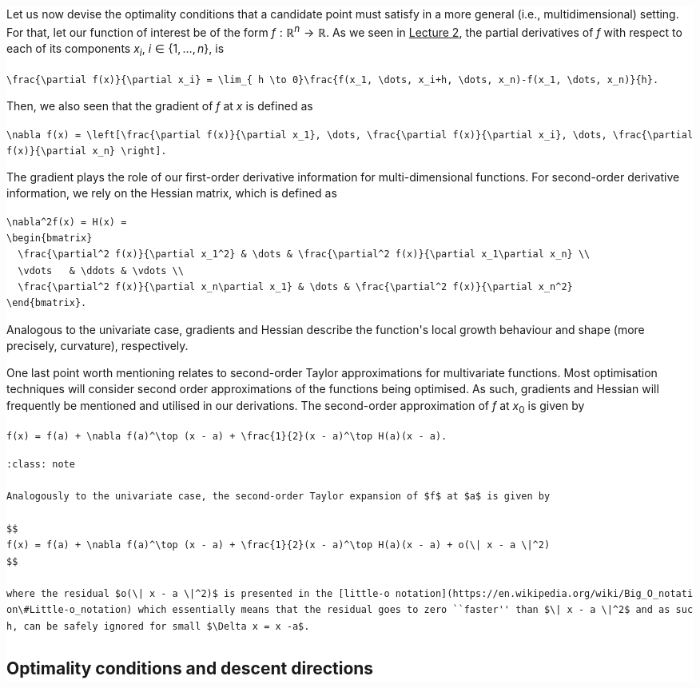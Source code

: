 Let us now devise the optimality conditions that a candidate point must satisfy in a more general (i.e., multidimensional) setting. For that, let our function of interest be of the form $f : \mathbb{R}^n \to \mathbb{R}$. As we seen in [Lecture 2](../part1/2-functions_and_optimisation.md), the partial derivatives of $f$ with respect to each of its components $x_i$, $i \in \{1,\dots,n\}$, is 

```{math}
\frac{\partial f(x)}{\partial x_i} = \lim_{ h \to 0}\frac{f(x_1, \dots, x_i+h, \dots, x_n)-f(x_1, \dots, x_n)}{h}.
```

Then, we also seen that the gradient of $f$ at $x$ is defined as

```{math}
\nabla f(x) = \left[\frac{\partial f(x)}{\partial x_1}, \dots, \frac{\partial f(x)}{\partial x_i}, \dots, \frac{\partial f(x)}{\partial x_n} \right].
```

The gradient plays the role of our first-order derivative information for multi-dimensional functions. For second-order derivative information, we rely on the Hessian matrix, which is defined as

```{math}
\nabla^2f(x) = H(x) = 
\begin{bmatrix} 
  \frac{\partial^2 f(x)}{\partial x_1^2} & \dots & \frac{\partial^2 f(x)}{\partial x_1\partial x_n} \\
  \vdots   & \ddots & \vdots \\
  \frac{\partial^2 f(x)}{\partial x_n\partial x_1} & \dots & \frac{\partial^2 f(x)}{\partial x_n^2}
\end{bmatrix}.
```

Analogous to the univariate case, gradients and Hessian describe the function's local growth behaviour and shape (more precisely, curvature), respectively.

One last point worth mentioning relates to second-order Taylor approximations for multivariate functions. Most optimisation techniques will consider second order approximations of the functions being optimised. As such, gradients and Hessian will frequently be mentioned and utilised in our derivations. The second-order approximation of $f$ at $x_0$ is given by

```{math}
f(x) = f(a) + \nabla f(a)^\top (x - a) + \frac{1}{2}(x - a)^\top H(a)(x - a).
```

```{admonition} Second-order expansion of $f$
:class: note

Analogously to the univariate case, the second-order Taylor expansion of $f$ at $a$ is given by

$$
f(x) = f(a) + \nabla f(a)^\top (x - a) + \frac{1}{2}(x - a)^\top H(a)(x - a) + o(\| x - a \|^2)
$$

where the residual $o(\| x - a \|^2)$ is presented in the [little-o notation](https://en.wikipedia.org/wiki/Big_O_notation\#Little-o_notation) which essentially means that the residual goes to zero ``faster'' than $\| x - a \|^2$ and as such, can be safely ignored for small $\Delta x = x -a$.  
```

## Optimality conditions and descent directions
